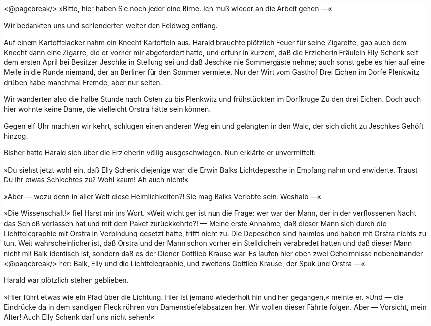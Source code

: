 <@pagebreak/>
»Bitte, hier haben Sie noch jeder eine Birne. Ich
muß wieder an die Arbeit gehen —«

Wir bedankten uns und schlenderten weiter den Feldweg
entlang.

Auf einem Kartoffelacker nahm ein Knecht Kartoffeln
aus. Harald brauchte plötzlich Feuer für seine Zigarette,
gab auch dem Knecht dann eine Zigarre, die er vorher mir
abgefordert hatte, und erfuhr in kurzem, daß die Erzieherin
Fräulein Elly Schenk seit dem ersten April bei Besitzer
Jeschke in Stellung sei und daß Jeschke nie Sommergäste
nehme; auch sonst gebe es hier auf eine Meile in die
Runde niemand, der an Berliner für den Sommer vermiete.
Nur der Wirt vom Gasthof Drei Eichen im Dorfe
Plenkwitz drüben habe manchmal Fremde, aber nur selten.

Wir wanderten also die halbe Stunde nach Osten zu
bis Plenkwitz und frühstückten im Dorfkruge Zu den drei
Eichen. Doch auch hier wohnte keine Dame, die vielleicht
Orstra hätte sein können.

Gegen elf Uhr machten wir kehrt, schlugen einen anderen
Weg ein und gelangten in den Wald, der sich dicht zu
Jeschkes Gehöft hinzog.

Bisher hatte Harald sich über die Erzieherin völlig
ausgeschwiegen. Nun erklärte er unvermittelt:

»Du siehst jetzt wohl ein, daß Elly Schenk diejenige
war, die Erwin Balks Lichtdepesche in Empfang nahm
und erwiderte. Traust Du ihr etwas Schlechtes zu? Wohl
kaum! Ah auch nicht!«

»Aber — wozu denn in aller Welt diese Heimlichkeiten?!
Sie mag Balks Verlobte sein. Weshalb —«

»Die Wissenschaft!« fiel Harst mir ins Wort. »Weit
wichtiger ist nun die Frage: wer war der Mann, der in der
verflossenen Nacht das Schloß verlassen hat und mit dem
Paket zurückkehrte?! — Meine erste Annahme, daß dieser
Mann sich durch die Lichttelegraphie mit Orstra in Verbindung
gesetzt hatte, trifft nicht zu. Die Depeschen sind harmlos
und haben mit Orstra nichts zu tun. Weit wahrscheinlicher
ist, daß Orstra und der Mann schon vorher ein Stelldichein
verabredet hatten und daß dieser Mann nicht mit
Balk identisch ist, sondern daß es der Diener Gottlieb
Krause war. Es laufen hier eben zwei Geheimnisse nebeneinander
<@pagebreak/>
her: Balk, Elly und die Lichttelegraphie, und
zweitens Gottlieb Krause, der Spuk und Orstra —«

Harald war plötzlich stehen geblieben.

»Hier führt etwas wie ein Pfad über die Lichtung.
Hier ist jemand wiederholt hin und her gegangen,« meinte
er. »Und — die Eindrücke da in dem sandigen Fleck rühren
von Damenstiefelabsätzen her. Wir wollen dieser Fährte
folgen. Aber — Vorsicht, mein Alter! Auch Elly Schenk
darf uns nicht sehen!«
